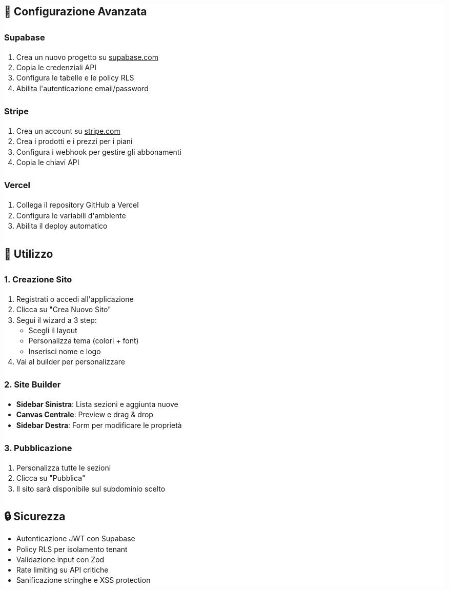 ## 🔧 Configurazione Avanzata

### Supabase

1. Crea un nuovo progetto su [supabase.com](https://supabase.com)
2. Copia le credenziali API
3. Configura le tabelle e le policy RLS
4. Abilita l'autenticazione email/password

### Stripe

1. Crea un account su [stripe.com](https://stripe.com)
2. Crea i prodotti e i prezzi per i piani
3. Configura i webhook per gestire gli abbonamenti
4. Copia le chiavi API

### Vercel

1. Collega il repository GitHub a Vercel
2. Configura le variabili d'ambiente
3. Abilita il deploy automatico

## 📱 Utilizzo

### 1. Creazione Sito

1. Registrati o accedi all'applicazione
2. Clicca su "Crea Nuovo Sito"
3. Segui il wizard a 3 step:
   - Scegli il layout
   - Personalizza tema (colori + font)
   - Inserisci nome e logo
4. Vai al builder per personalizzare

### 2. Site Builder

- **Sidebar Sinistra**: Lista sezioni e aggiunta nuove
- **Canvas Centrale**: Preview e drag & drop
- **Sidebar Destra**: Form per modificare le proprietà

### 3. Pubblicazione

1. Personalizza tutte le sezioni
2. Clicca su "Pubblica"
3. Il sito sarà disponibile sul subdominio scelto

## 🔒 Sicurezza

- Autenticazione JWT con Supabase
- Policy RLS per isolamento tenant
- Validazione input con Zod
- Rate limiting su API critiche
- Sanificazione stringhe e XSS protection
